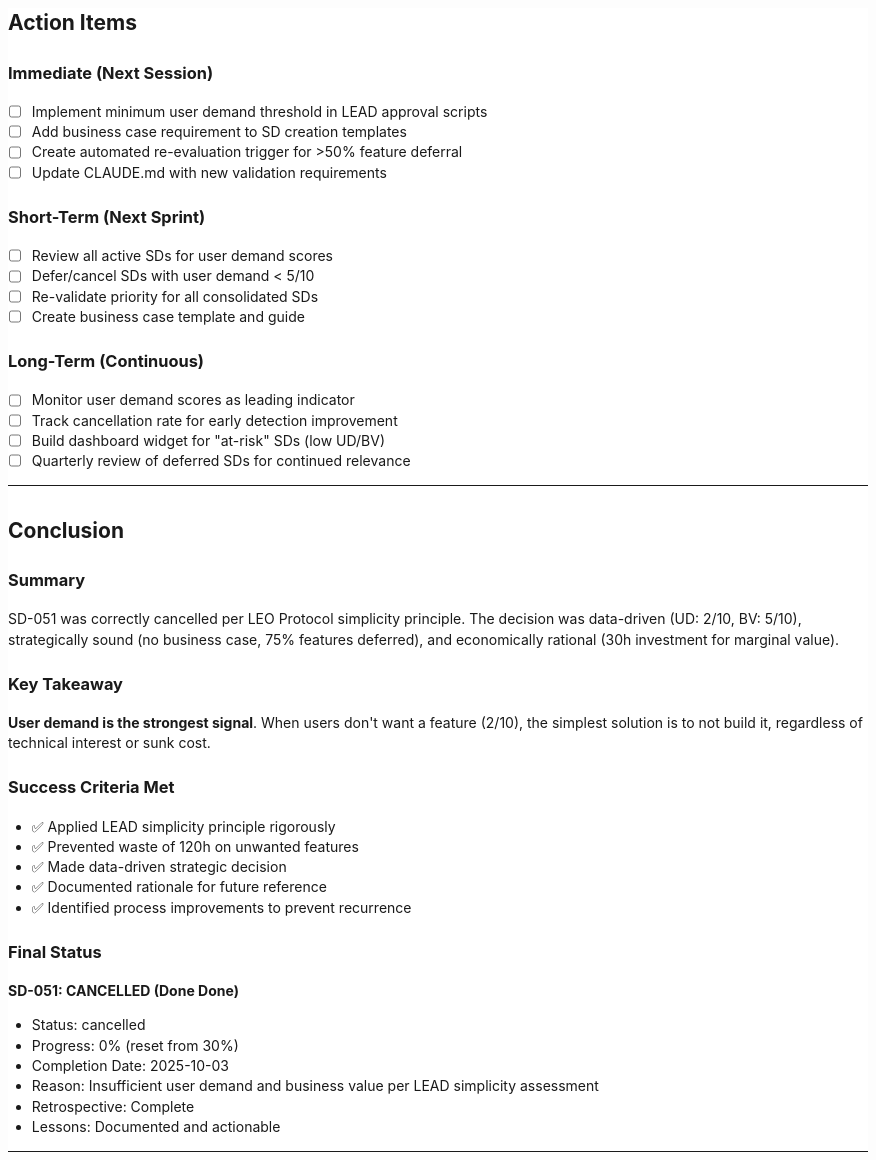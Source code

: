 
## Action Items

### Immediate (Next Session)

- [ ] Implement minimum user demand threshold in LEAD approval scripts
- [ ] Add business case requirement to SD creation templates
- [ ] Create automated re-evaluation trigger for >50% feature deferral
- [ ] Update CLAUDE.md with new validation requirements

### Short-Term (Next Sprint)

- [ ] Review all active SDs for user demand scores
- [ ] Defer/cancel SDs with user demand < 5/10
- [ ] Re-validate priority for all consolidated SDs
- [ ] Create business case template and guide

### Long-Term (Continuous)

- [ ] Monitor user demand scores as leading indicator
- [ ] Track cancellation rate for early detection improvement
- [ ] Build dashboard widget for "at-risk" SDs (low UD/BV)
- [ ] Quarterly review of deferred SDs for continued relevance

---

## Conclusion

### Summary

SD-051 was correctly cancelled per LEO Protocol simplicity principle. The decision was data-driven (UD: 2/10, BV: 5/10), strategically sound (no business case, 75% features deferred), and economically rational (30h investment for marginal value).

### Key Takeaway

**User demand is the strongest signal**. When users don't want a feature (2/10), the simplest solution is to not build it, regardless of technical interest or sunk cost.

### Success Criteria Met

- ✅ Applied LEAD simplicity principle rigorously
- ✅ Prevented waste of 120h on unwanted features
- ✅ Made data-driven strategic decision
- ✅ Documented rationale for future reference
- ✅ Identified process improvements to prevent recurrence

### Final Status

**SD-051: CANCELLED (Done Done)**
- Status: cancelled
- Progress: 0% (reset from 30%)
- Completion Date: 2025-10-03
- Reason: Insufficient user demand and business value per LEAD simplicity assessment
- Retrospective: Complete
- Lessons: Documented and actionable

---